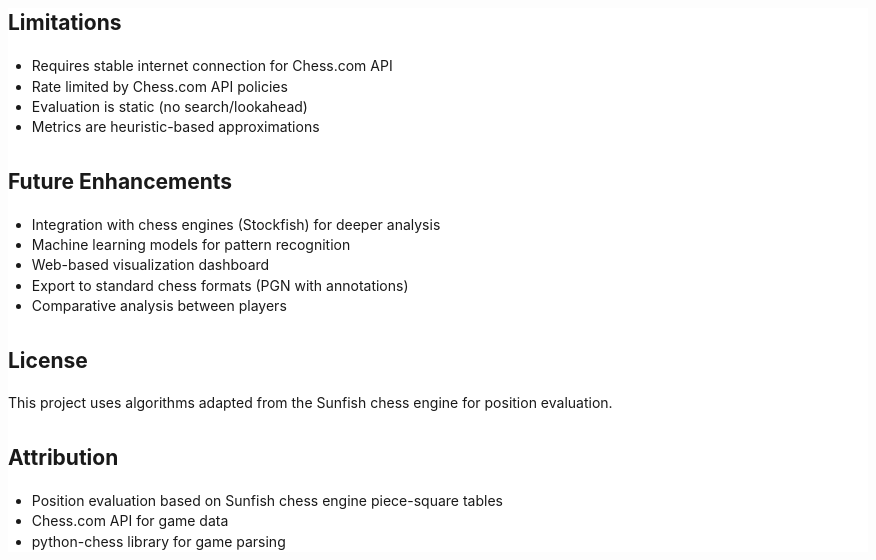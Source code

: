 ## Limitations

- Requires stable internet connection for Chess.com API
- Rate limited by Chess.com API policies
- Evaluation is static (no search/lookahead)
- Metrics are heuristic-based approximations

## Future Enhancements

- Integration with chess engines (Stockfish) for deeper analysis
- Machine learning models for pattern recognition
- Web-based visualization dashboard
- Export to standard chess formats (PGN with annotations)
- Comparative analysis between players

## License

This project uses algorithms adapted from the Sunfish chess engine for position evaluation.

## Attribution

- Position evaluation based on Sunfish chess engine piece-square tables
- Chess.com API for game data
- python-chess library for game parsing
